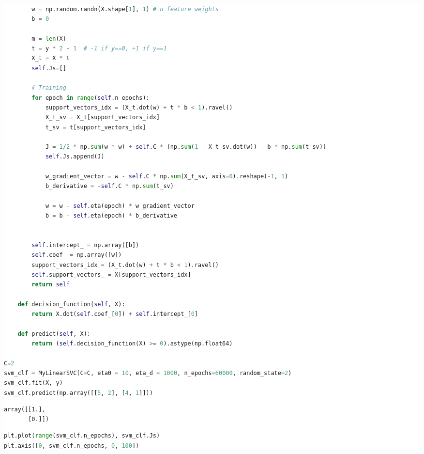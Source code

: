 ```python
        w = np.random.randn(X.shape[1], 1) # n feature weights
        b = 0

        m = len(X)
        t = y * 2 - 1  # -1 if y==0, +1 if y==1
        X_t = X * t
        self.Js=[]

        # Training
        for epoch in range(self.n_epochs):
            support_vectors_idx = (X_t.dot(w) + t * b < 1).ravel()
            X_t_sv = X_t[support_vectors_idx]
            t_sv = t[support_vectors_idx]

            J = 1/2 * np.sum(w * w) + self.C * (np.sum(1 - X_t_sv.dot(w)) - b * np.sum(t_sv))
            self.Js.append(J)

            w_gradient_vector = w - self.C * np.sum(X_t_sv, axis=0).reshape(-1, 1)
            b_derivative = -self.C * np.sum(t_sv)
                
            w = w - self.eta(epoch) * w_gradient_vector
            b = b - self.eta(epoch) * b_derivative
            

        self.intercept_ = np.array([b])
        self.coef_ = np.array([w])
        support_vectors_idx = (X_t.dot(w) + t * b < 1).ravel()
        self.support_vectors_ = X[support_vectors_idx]
        return self

    def decision_function(self, X):
        return X.dot(self.coef_[0]) + self.intercept_[0]

    def predict(self, X):
        return (self.decision_function(X) >= 0).astype(np.float64)

C=2
svm_clf = MyLinearSVC(C=C, eta0 = 10, eta_d = 1000, n_epochs=60000, random_state=2)
svm_clf.fit(X, y)
svm_clf.predict(np.array([[5, 2], [4, 1]]))
```




    array([[1.],
           [0.]])




```python
plt.plot(range(svm_clf.n_epochs), svm_clf.Js)
plt.axis([0, svm_clf.n_epochs, 0, 100])
```
